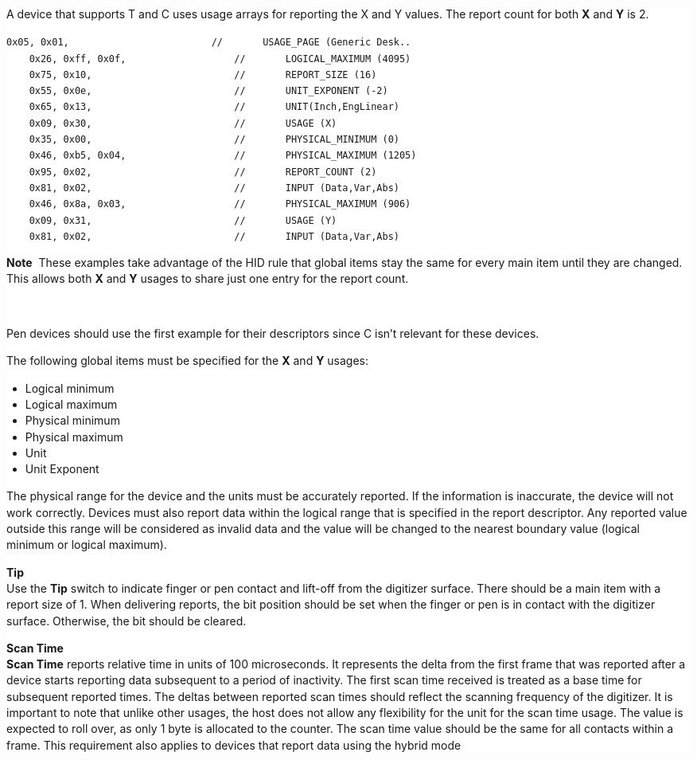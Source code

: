 A device that supports T and C uses usage arrays for reporting the X and Y values. The report count for both **X** and **Y** is 2.

```
0x05, 0x01,                         //       USAGE_PAGE (Generic Desk..
    0x26, 0xff, 0x0f,                   //       LOGICAL_MAXIMUM (4095)         
    0x75, 0x10,                         //       REPORT_SIZE (16)             
    0x55, 0x0e,                         //       UNIT_EXPONENT (-2)           
    0x65, 0x13,                         //       UNIT(Inch,EngLinear)                  
    0x09, 0x30,                         //       USAGE (X)                    
    0x35, 0x00,                         //       PHYSICAL_MINIMUM (0)         
    0x46, 0xb5, 0x04,                   //       PHYSICAL_MAXIMUM (1205)
    0x95, 0x02,                         //       REPORT_COUNT (2)         
    0x81, 0x02,                         //       INPUT (Data,Var,Abs)         
    0x46, 0x8a, 0x03,                   //       PHYSICAL_MAXIMUM (906)
    0x09, 0x31,                         //       USAGE (Y)                    
    0x81, 0x02,                         //       INPUT (Data,Var,Abs)
```

**Note**  These examples take advantage of the HID rule that global items stay the same for every main item until they are changed. This allows both **X** and **Y** usages to share just one entry for the report count.

 

Pen devices should use the first example for their descriptors since C isn’t relevant for these devices.

The following global items must be specified for the **X** and **Y** usages:

-   Logical minimum
-   Logical maximum
-   Physical minimum
-   Physical maximum
-   Unit
-   Unit Exponent

The physical range for the device and the units must be accurately reported. If the information is inaccurate, the device will not work correctly. Devices must also report data within the logical range that is specified in the report descriptor. Any reported value outside this range will be considered as invalid data and the value will be changed to the nearest boundary value (logical minimum or logical maximum).

<a href="" id="tip"></a>**Tip**  
Use the **Tip** switch to indicate finger or pen contact and lift-off from the digitizer surface. There should be a main item with a report size of 1. When delivering reports, the bit position should be set when the finger or pen is in contact with the digitizer surface. Otherwise, the bit should be cleared.

<a href="" id="scan-time"></a>**Scan Time**  
**Scan Time** reports relative time in units of 100 microseconds. It represents the delta from the first frame that was reported after a device starts reporting data subsequent to a period of inactivity. The first scan time received is treated as a base time for subsequent reported times. The deltas between reported scan times should reflect the scanning frequency of the digitizer. It is important to note that unlike other usages, the host does not allow any flexibility for the unit for the scan time usage. The value is expected to roll over, as only 1 byte is allocated to the counter. The scan time value should be the same for all contacts within a frame. This requirement also applies to devices that report data using the hybrid mode
